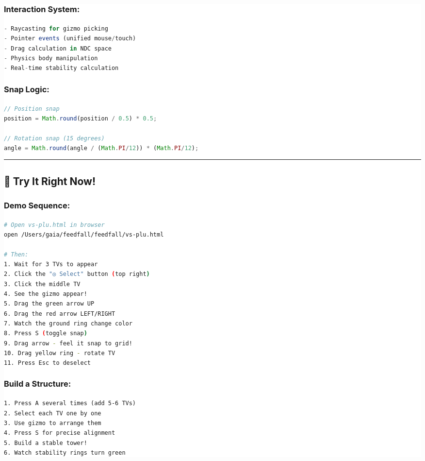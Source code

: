 ### **Interaction System:**
```javascript
- Raycasting for gizmo picking
- Pointer events (unified mouse/touch)
- Drag calculation in NDC space
- Physics body manipulation
- Real-time stability calculation
```

### **Snap Logic:**
```javascript
// Position snap
position = Math.round(position / 0.5) * 0.5;

// Rotation snap (15 degrees)
angle = Math.round(angle / (Math.PI/12)) * (Math.PI/12);
```

---

## 🎯 Try It Right Now!

### **Demo Sequence:**
```bash
# Open vs-plu.html in browser
open /Users/gaia/feedfall/feedfall/vs-plu.html

# Then:
1. Wait for 3 TVs to appear
2. Click the "◎ Select" button (top right)
3. Click the middle TV
4. See the gizmo appear!
5. Drag the green arrow UP
6. Drag the red arrow LEFT/RIGHT
7. Watch the ground ring change color
8. Press S (toggle snap)
9. Drag arrow - feel it snap to grid!
10. Drag yellow ring - rotate TV
11. Press Esc to deselect
```

### **Build a Structure:**
```
1. Press A several times (add 5-6 TVs)
2. Select each TV one by one
3. Use gizmo to arrange them
4. Press S for precise alignment
5. Build a stable tower!
6. Watch stability rings turn green
```
